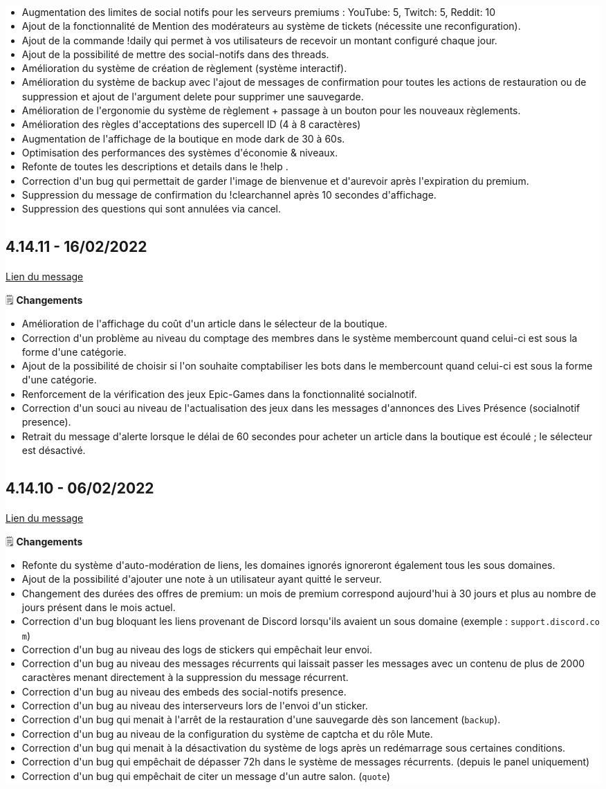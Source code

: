 - Augmentation des limites de social notifs pour les serveurs premiums : YouTube: 5, Twitch: 5, Reddit: 10
- Ajout de la fonctionnalité de Mention des modérateurs au système de tickets (nécessite une reconfiguration).
- Ajout de la commande !daily qui permet à vos utilisateurs de recevoir un montant configuré chaque jour.
- Ajout de la possibilité de mettre des social-notifs dans des threads.
- Amélioration du système de création de règlement (système interactif).
- Amélioration du système de backup avec l'ajout de messages de confirmation pour toutes les actions de restauration ou de suppression et ajout de l'argument delete pour supprimer une sauvegarde.
- Amélioration de l'ergonomie du système de règlement + passage à un bouton pour les nouveaux règlements.
- Amélioration des règles d'acceptations des supercell ID (4 à 8 caractères)
- Augmentation de l'affichage de la boutique en mode dark de 30 à 60s.
- Optimisation des performances des systèmes d'économie & niveaux.
- Refonte de toutes les descriptions et details dans le !help .
- Correction d'un bug qui permettait de garder l'image de bienvenue et d'aurevoir après l'expiration du premium.
- Suppression du message de confirmation du !clearchannel après 10 secondes d'affichage.
- Suppression des questions qui sont annulées via cancel.

## 4.14.11 - 16/02/2022

[Lien du message](discord:/channels/422112414964908042/599942732559024138/943311130200272956)

🗒️ **Changements**

- Amélioration de l'affichage du coût d'un article dans le sélecteur de la boutique.
- Correction d'un problème au niveau du comptage des membres dans le système membercount quand celui-ci est sous la forme d'une catégorie.
- Ajout de la possibilité de choisir si l'on souhaite comptabiliser les bots dans le membercount quand celui-ci est sous la forme d'une catégorie.
- Renforcement de la vérification des jeux Epic-Games dans la fonctionnalité socialnotif.
- Correction d'un souci au niveau de l'actualisation des jeux dans les messages d'annonces des Lives Présence (socialnotif presence).
- Retrait du message d'alerte lorsque le délai de 60 secondes pour acheter un article dans la boutique est écoulé ; le sélecteur est désactivé.

## 4.14.10 - 06/02/2022

[Lien du message](discord:/channels/422112414964908042/599942732559024138/939676492986736641)

🗒️ **Changements**

- Refonte du système d'auto-modération de liens, les domaines ignorés ignoreront également tous les sous domaines.
- Ajout de la possibilité d'ajouter une note à un utilisateur ayant quitté le serveur.
- Changement des durées des offres de premium: un mois de premium correspond aujourd'hui à 30 jours et plus au nombre de jours présent dans le mois actuel.
- Correction d'un bug bloquant les liens provenant de Discord lorsqu'ils avaient un sous domaine (exemple : `support.discord.com`)
- Correction d'un bug au niveau des logs de stickers qui empêchait leur envoi.
- Correction d'un bug au niveau des messages récurrents qui laissait passer les messages avec un contenu de plus de 2000 caractères menant directement à la suppression du message récurrent.
- Correction d'un bug au niveau des embeds des social-notifs presence.
- Correction d'un bug au niveau des interserveurs lors de l'envoi d'un sticker.
- Correction d'un bug qui menait à l'arrêt de la restauration d'une sauvegarde dès son lancement (`backup`).
- Correction d'un bug au niveau de la configuration du système de captcha et du rôle Mute.
- Correction d'un bug qui menait à la désactivation du système de logs après un redémarrage sous certaines conditions.
- Correction d'un bug qui empêchait de dépasser 72h dans le système de messages récurrents. (depuis le panel uniquement)
- Correction d'un bug qui empêchait de citer un message d'un autre salon. (`quote`)
